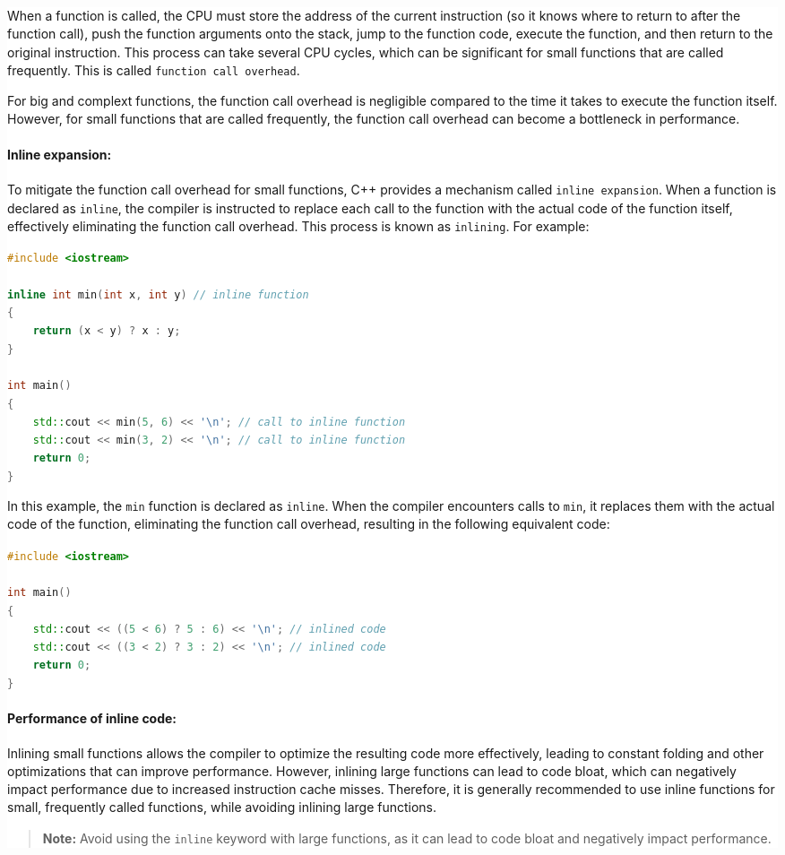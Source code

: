 When a function is called, the CPU must store the address of the current instruction (so it knows where to return to after the function call), push the function arguments onto the stack, jump to the function code, execute the function, and then return to the original instruction. This process can take several CPU cycles, which can be significant for small functions that are called frequently. This is called `function call overhead`.

For big and complext functions, the function call overhead is negligible compared to the time it takes to execute the function itself. However, for small functions that are called frequently, the function call overhead can become a bottleneck in performance.

#### Inline expansion:
To mitigate the function call overhead for small functions, C++ provides a mechanism called `inline expansion`. When a function is declared as `inline`, the compiler is instructed to replace each call to the function with the actual code of the function itself, effectively eliminating the function call overhead. This process is known as `inlining`. For example:
```cpp
#include <iostream>

inline int min(int x, int y) // inline function
{
    return (x < y) ? x : y;
}

int main()
{
    std::cout << min(5, 6) << '\n'; // call to inline function
    std::cout << min(3, 2) << '\n'; // call to inline function
    return 0;
}
```
In this example, the `min` function is declared as `inline`. When the compiler encounters calls to `min`, it replaces them with the actual code of the function, eliminating the function call overhead, resulting in the following equivalent code:
```cpp
#include <iostream>

int main()
{
    std::cout << ((5 < 6) ? 5 : 6) << '\n'; // inlined code
    std::cout << ((3 < 2) ? 3 : 2) << '\n'; // inlined code
    return 0;
}
```

#### Performance of inline code:
Inlining small functions allows the compiler to optimize the resulting code more effectively, leading to constant folding and other optimizations that can improve performance. However, inlining large functions can lead to code bloat, which can negatively impact performance due to increased instruction cache misses. Therefore, it is generally recommended to use inline functions for small, frequently called functions, while avoiding inlining large functions.

> **Note:** Avoid using the `inline` keyword with large functions, as it can lead to code bloat and negatively impact performance.

